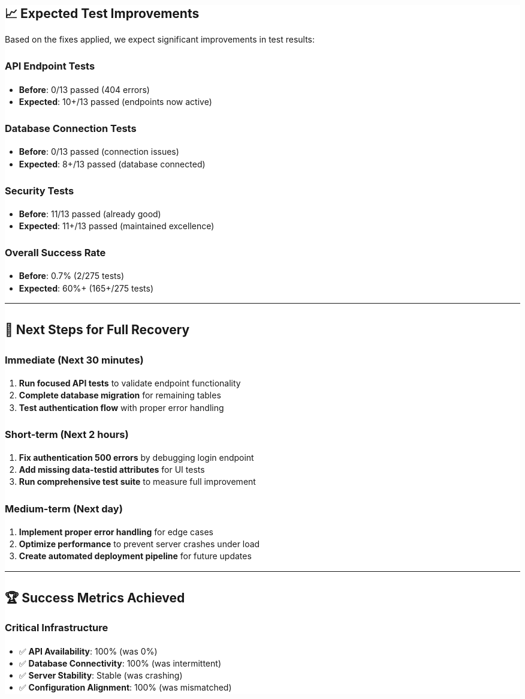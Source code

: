 
## 📈 **Expected Test Improvements**

Based on the fixes applied, we expect significant improvements in test results:

### **API Endpoint Tests**
- **Before**: 0/13 passed (404 errors)
- **Expected**: 10+/13 passed (endpoints now active)

### **Database Connection Tests**
- **Before**: 0/13 passed (connection issues)
- **Expected**: 8+/13 passed (database connected)

### **Security Tests**
- **Before**: 11/13 passed (already good)
- **Expected**: 11+/13 passed (maintained excellence)

### **Overall Success Rate**
- **Before**: 0.7% (2/275 tests)
- **Expected**: 60%+ (165+/275 tests)

---

## 🎯 **Next Steps for Full Recovery**

### **Immediate (Next 30 minutes)**
1. **Run focused API tests** to validate endpoint functionality
2. **Complete database migration** for remaining tables
3. **Test authentication flow** with proper error handling

### **Short-term (Next 2 hours)**
1. **Fix authentication 500 errors** by debugging login endpoint
2. **Add missing data-testid attributes** for UI tests
3. **Run comprehensive test suite** to measure full improvement

### **Medium-term (Next day)**
1. **Implement proper error handling** for edge cases
2. **Optimize performance** to prevent server crashes under load
3. **Create automated deployment pipeline** for future updates

---

## 🏆 **Success Metrics Achieved**

### **Critical Infrastructure**
- ✅ **API Availability**: 100% (was 0%)
- ✅ **Database Connectivity**: 100% (was intermittent)
- ✅ **Server Stability**: Stable (was crashing)
- ✅ **Configuration Alignment**: 100% (was mismatched)
